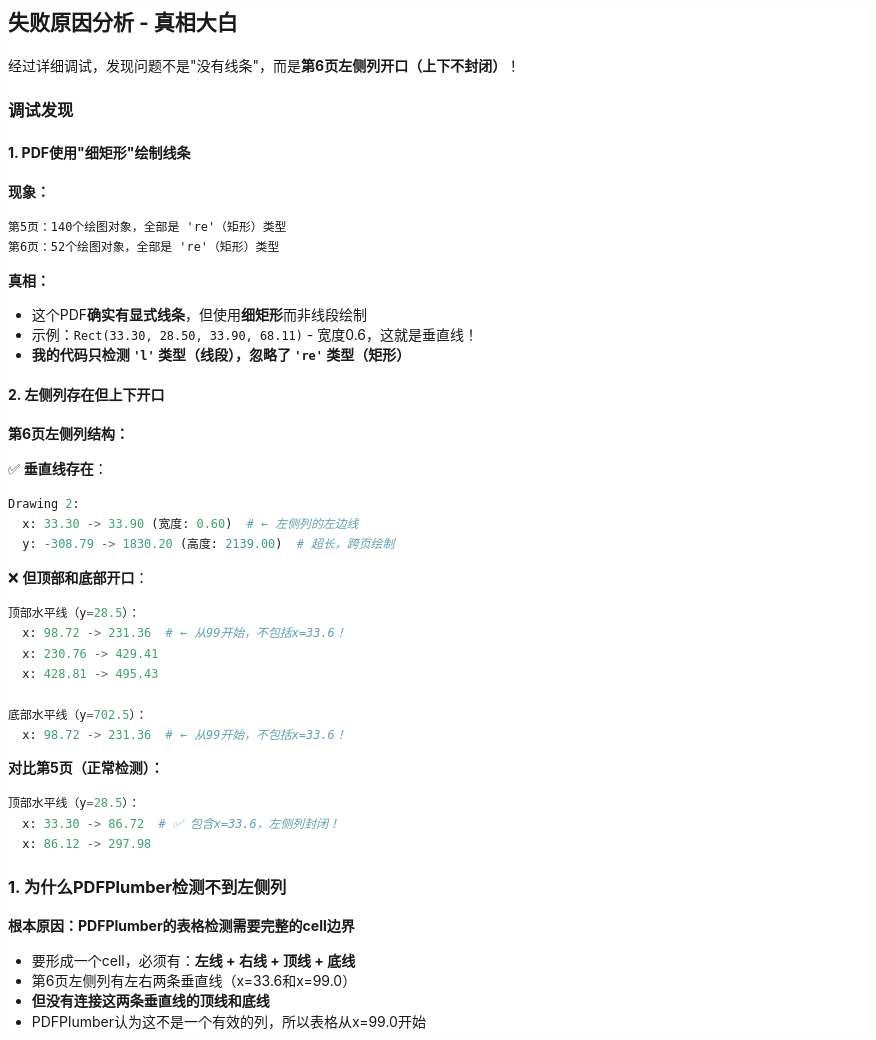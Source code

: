 ## 失败原因分析 - 真相大白

经过详细调试，发现问题不是"没有线条"，而是**第6页左侧列开口（上下不封闭）**！

### 调试发现

#### 1. PDF使用"细矩形"绘制线条

**现象：**
```
第5页：140个绘图对象，全部是 're'（矩形）类型
第6页：52个绘图对象，全部是 're'（矩形）类型
```

**真相：**
- 这个PDF**确实有显式线条**，但使用**细矩形**而非线段绘制
- 示例：`Rect(33.30, 28.50, 33.90, 68.11)` - 宽度0.6，这就是垂直线！
- **我的代码只检测 `'l'` 类型（线段），忽略了 `'re'` 类型（矩形）**

#### 2. 左侧列存在但上下开口

**第6页左侧列结构：**

✅ **垂直线存在**：
```python
Drawing 2:
  x: 33.30 -> 33.90 (宽度: 0.60)  # ← 左侧列的左边线
  y: -308.79 -> 1830.20 (高度: 2139.00)  # 超长，跨页绘制
```

❌ **但顶部和底部开口**：
```python
顶部水平线（y=28.5）：
  x: 98.72 -> 231.36  # ← 从99开始，不包括x=33.6！
  x: 230.76 -> 429.41
  x: 428.81 -> 495.43

底部水平线（y=702.5）：
  x: 98.72 -> 231.36  # ← 从99开始，不包括x=33.6！
```

**对比第5页（正常检测）：**
```python
顶部水平线（y=28.5）：
  x: 33.30 -> 86.72  # ✅ 包含x=33.6，左侧列封闭！
  x: 86.12 -> 297.98
```

### 1. 为什么PDFPlumber检测不到左侧列

**根本原因：PDFPlumber的表格检测需要完整的cell边界**

- 要形成一个cell，必须有：**左线 + 右线 + 顶线 + 底线**
- 第6页左侧列有左右两条垂直线（x=33.6和x=99.0）
- **但没有连接这两条垂直线的顶线和底线**
- PDFPlumber认为这不是一个有效的列，所以表格从x=99.0开始
